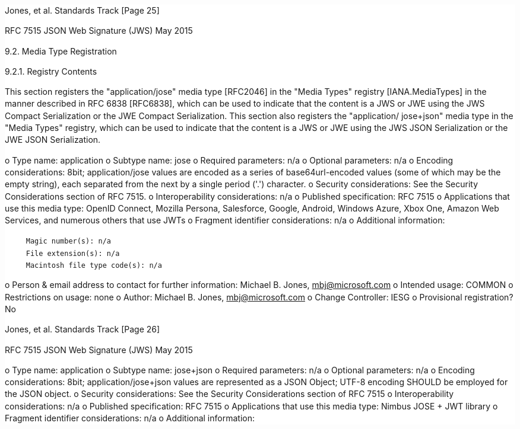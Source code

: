 Jones, et al. Standards Track [Page 25]

RFC 7515 JSON Web Signature (JWS) May 2015

9.2. Media Type Registration

9.2.1. Registry Contents

This section registers the "application/jose" media type [RFC2046] in
the "Media Types" registry [IANA.MediaTypes] in the manner described
in RFC 6838 [RFC6838], which can be used to indicate that the content
is a JWS or JWE using the JWS Compact Serialization or the JWE
Compact Serialization. This section also registers the "application/
jose+json" media type in the "Media Types" registry, which can be
used to indicate that the content is a JWS or JWE using the JWS JSON
Serialization or the JWE JSON Serialization.

o Type name: application
o Subtype name: jose
o Required parameters: n/a
o Optional parameters: n/a
o Encoding considerations: 8bit; application/jose values are encoded
as a series of base64url-encoded values (some of which may be the
empty string), each separated from the next by a single period
('.') character.
o Security considerations: See the Security Considerations section
of RFC 7515.
o Interoperability considerations: n/a
o Published specification: RFC 7515
o Applications that use this media type: OpenID Connect, Mozilla
Persona, Salesforce, Google, Android, Windows Azure, Xbox One,
Amazon Web Services, and numerous others that use JWTs
o Fragment identifier considerations: n/a
o Additional information:

         Magic number(s): n/a
         File extension(s): n/a
         Macintosh file type code(s): n/a

o Person & email address to contact for further information:
Michael B. Jones, mbj@microsoft.com
o Intended usage: COMMON
o Restrictions on usage: none
o Author: Michael B. Jones, mbj@microsoft.com
o Change Controller: IESG
o Provisional registration? No

Jones, et al. Standards Track [Page 26]

RFC 7515 JSON Web Signature (JWS) May 2015

o Type name: application
o Subtype name: jose+json
o Required parameters: n/a
o Optional parameters: n/a
o Encoding considerations: 8bit; application/jose+json values are
represented as a JSON Object; UTF-8 encoding SHOULD be employed
for the JSON object.
o Security considerations: See the Security Considerations section
of RFC 7515
o Interoperability considerations: n/a
o Published specification: RFC 7515
o Applications that use this media type: Nimbus JOSE + JWT library
o Fragment identifier considerations: n/a
o Additional information:
